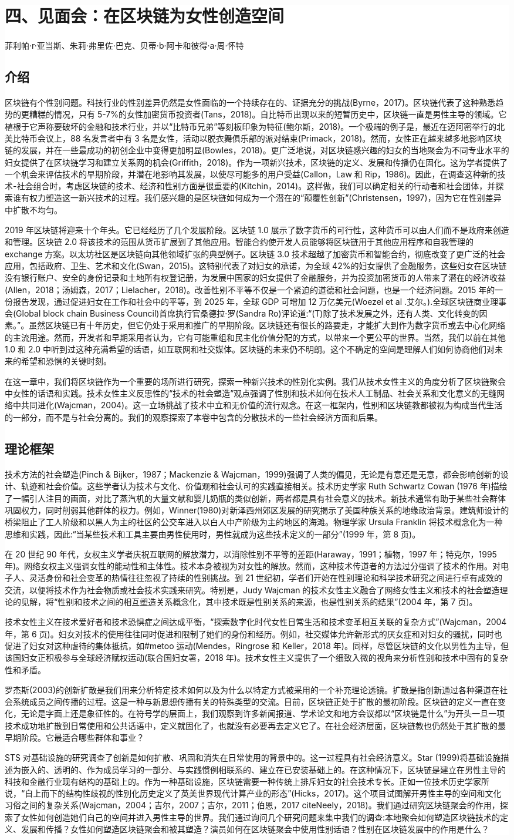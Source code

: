 

# 四、见面会：在区块链为女性创造空间

菲利帕·r·亚当斯、朱莉·弗里佐·巴克、贝蒂·b·阿卡和彼得·a·周·怀特

## 介绍

区块链有个性别问题。科技行业的性别差异仍然是女性面临的一个持续存在的、证据充分的挑战(Byrne，2017)。区块链代表了这种熟悉趋势的更糟糕的情况，只有 5-7%的女性加密货币投资者(Tans，2018)。自比特币出现以来的短暂历史中，区块链一直是男性主导的领域。它植根于它声称要破坏的金融和技术行业，并以“比特币兄弟”等刻板印象为特征(鲍尔斯，2018)。一个极端的例子是，最近在迈阿密举行的北美比特币会议上，88 名发言者中有 3 名是女性，活动以脱衣舞俱乐部的派对结束(Primack，2018)。然而，女性正在越来越多地影响区块链的发展，并在一些最成功的初创企业中变得更加明显(Bowles，2018)。更广泛地说，对区块链感兴趣的妇女的当地聚会为不同专业水平的妇女提供了在区块链学习和建立关系网的机会(Griffith，2018)。作为一项新兴技术，区块链的定义、发展和传播仍在固化。这为学者提供了一个机会来评估技术的早期阶段，并潜在地影响其发展，以使尽可能多的用户受益(Callon，Law 和 Rip，1986)。因此，在调查这种新的技术-社会组合时，考虑区块链的技术、经济和性别方面是很重要的(Kitchin，2014)。这样做，我们可以确定相关的行动者和社会团体，并探索谁有权力塑造这一新兴技术的过程。我们感兴趣的是区块链如何成为一个潜在的“颠覆性创新”(Christensen，1997)，因为它在性别差异中扩散不均匀。

2019 年区块链将迎来十个年头。它已经经历了几个发展阶段。区块链 1.0 展示了数字货币的可行性，这种货币可以由人们而不是政府来创造和管理。区块链 2.0 将该技术的范围从货币扩展到了其他应用。智能合约使开发人员能够将区块链用于其他应用程序和自我管理的 exchange 方案。以太坊社区是区块链向其他领域扩张的典型例子。区块链 3.0 技术超越了加密货币和智能合约，彻底改变了更广泛的社会应用，包括政府、卫生、艺术和文化(Swan，2015)。这特别代表了对妇女的承诺，为全球 42%的妇女提供了金融服务，这些妇女在区块链没有银行账户、安全的身份记录和土地所有权登记册，为发展中国家的妇女提供了金融服务，并为投资加密货币的人带来了潜在的经济收益(Allen，2018；汤姆森，2017；Lielacher，2018)。改善性别不平等不仅是一个紧迫的道德和社会问题，也是一个经济问题。2015 年的一份报告发现，通过促进妇女在工作和社会中的平等，到 2025 年，全球 GDP 可增加 12 万亿美元(Woezel et al .艾尔。).全球区块链商业理事会(Global block chain Business Council)首席执行官桑德拉·罗(Sandra Ro)评论道:“(T)除了技术发展之外，还有人类、文化转变的因素。”。虽然区块链已有十年历史，但它仍处于采用和推广的早期阶段。区块链还有很长的路要走，才能扩大到作为数字货币或去中心化网络的主流用途。然而，开发者和早期采用者认为，它有可能重组和民主化价值分配的方式，以带来一个更公平的世界。当然，我们以前在其他 1.0 和 2.0 中听到过这种充满希望的话语，如互联网和社交媒体。区块链的未来仍不明朗。这个不确定的空间是理解人们如何协商他们对未来的希望和恐惧的关键时刻。

在这一章中，我们将区块链作为一个重要的场所进行研究，探索一种新兴技术的性别化实例。我们从技术女性主义的角度分析了区块链聚会中女性的话语和实践。技术女性主义反思性的“技术的社会塑造”观点强调了性别和技术如何在技术人工制品、社会关系和文化意义的无缝网络中共同进化(Wajcman，2004)。这一立场挑战了技术中立和无价值的流行观念。在这一框架内，性别和区块链教都被视为构成当代生活的一部分，而不是与社会分离的。我们的观察探索了本卷中包含的分散技术的一些社会经济方面和后果。

## 理论框架

技术方法的社会塑造(Pinch & Bijker，1987；Mackenzie & Wajcman，1999)强调了人类的偏见，无论是有意还是无意，都会影响创新的设计、轨迹和社会价值。这些学者认为技术与文化、价值观和社会认可的实践直接相关。技术历史学家 Ruth Schwartz Cowan (1976 年)描绘了一幅引人注目的画面，对比了蒸汽机的大量文献和婴儿奶瓶的类似创新，两者都是具有社会意义的技术。新技术通常有助于某些社会群体巩固权力，同时削弱其他群体的权力。例如，Winner(1980)对新泽西州郊区发展的研究揭示了美国种族关系的地缘政治背景。建筑师设计的桥梁阻止了工人阶级和以黑人为主的社区的公交车进入以白人中产阶级为主的地区的海滩。物理学家 Ursula Franklin 将技术概念化为一种思维和实践，因此:“当某些技术和工具主要由男性使用时，男性就成为这些技术定义的一部分”(1999 年，第 8 页)。

在 20 世纪 90 年代，女权主义学者庆祝互联网的解放潜力，以消除性别不平等的差距(Haraway，1991；植物，1997 年；特克尔，1995 年)。网络女权主义强调女性的能动性和主体性。技术本身被视为对女性的解放。然而，这种技术传道者的方法过分强调了技术的作用。对电子人、灵活身份和社会变革的热情往往忽视了持续的性别挑战。到 21 世纪初，学者们开始在性别理论和科学技术研究之间进行卓有成效的交流，以便将技术作为社会物质或社会技术实践来研究。特别是，Judy Wajcman 的技术女性主义融合了网络女性主义和技术的社会塑造理论的见解，将“性别和技术之间的相互塑造关系概念化，其中技术既是性别关系的来源，也是性别关系的结果”(2004 年，第 7 页)。

技术女性主义在技术爱好者和技术恐惧症之间达成平衡，“探索数字化时代女性日常生活和技术变革相互关联的复杂方式”(Wajcman，2004 年，第 6 页)。妇女对技术的使用往往同时促进和限制了她们的身份和经历。例如，社交媒体允许新形式的厌女症和对妇女的骚扰，同时也促进了妇女对这种虐待的集体抵抗，如#metoo 运动(Mendes，Ringrose 和 Keller，2018 年)。同样，尽管区块链的文化以男性为主导，但该国妇女正积极参与全球经济赋权运动(联合国妇女署，2018 年)。技术女性主义提供了一个细致入微的视角来分析性别和技术中固有的复杂性和矛盾。

罗杰斯(2003)的创新扩散是我们用来分析特定技术如何以及为什么以特定方式被采用的一个补充理论透镜。扩散是指创新通过各种渠道在社会系统成员之间传播的过程。这是一种与新思想传播有关的特殊类型的交流。目前，区块链正处于扩散的最初阶段。区块链的定义一直在变化，无论是字面上还是象征性的。在符号学的层面上，我们观察到许多新闻报道、学术论文和地方会议都以“区块链是什么”为开头一旦一项技术成功地扩散到日常使用和公共话语中，定义就固化了，也就没有必要再去定义它了。在社会经济层面，区块链教也仍然处于其扩散的最早期阶段。它最适合哪些群体和事业？

STS 对基础设施的研究调查了创新是如何扩散、巩固和消失在日常使用的背景中的。这一过程具有社会经济意义。Star (1999)将基础设施描述为嵌入的、透明的、作为成员学习的一部分、与实践惯例相联系的、建立在已安装基础上的。在这种情况下，区块链是建立在男性主导的科技和金融行业现有结构的基础上的。作为一种基础设施，区块链需要一种传统上排斥妇女的社会技术专长。正如一位技术历史学家所说，“自上而下的结构性歧视的性别化历史定义了英美世界现代计算产业的形态”(Hicks，2017)。这个项目试图解开男性主导的空间和文化习俗之间的复杂关系(Wajcman，2004；吉尔，2007；吉尔，2011；伯恩，2017 citeNeely，2018)。我们通过研究区块链聚会的作用，探索了女性如何创造她们自己的空间并进入男性主导的世界。我们通过询问几个研究问题来集中我们的调查:本地聚会如何塑造区块链技术的定义、发展和传播？女性如何塑造区块链聚会和被其塑造？演员如何在区块链聚会中使用性别话语？性别在区块链发展中的作用是什么？
